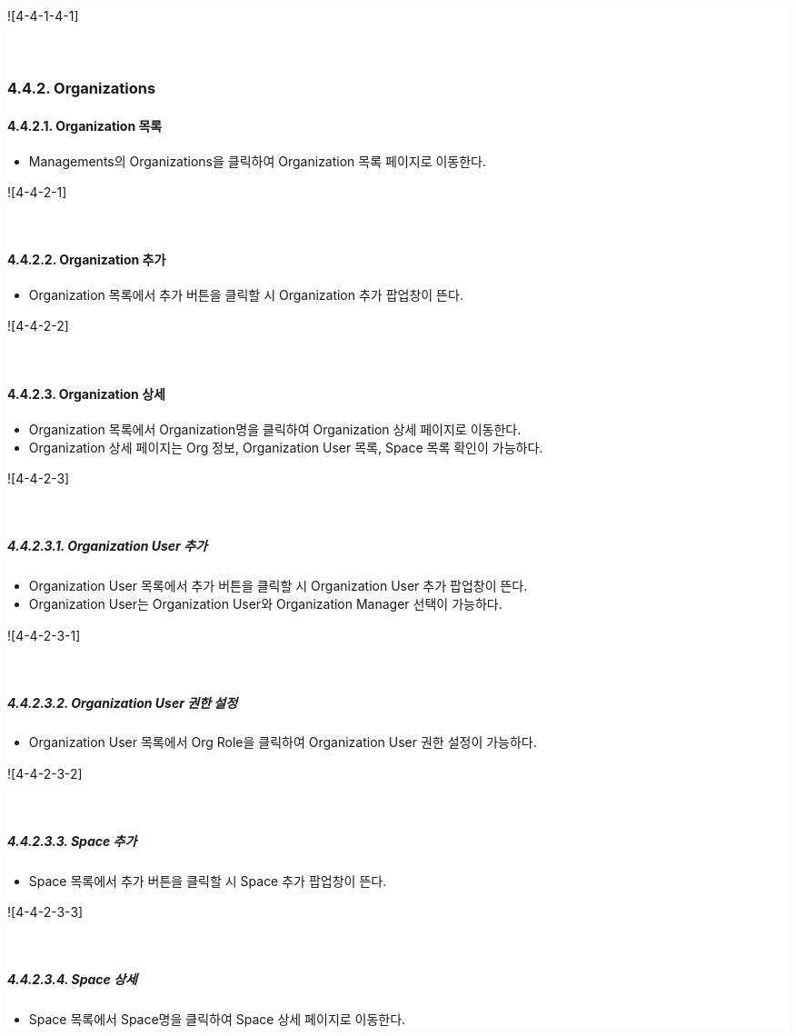 ![4-4-1-4-1]

<br>

### <div id='4-4-2'/> 4.4.2. Organizations
#### <div id='4-4-2-1'/> 4.4.2.1. Organization 목록
- Managements의 Organizations을 클릭하여 Organization 목록 페이지로 이동한다.  

![4-4-2-1]

<br>

#### <div id='4-4-2-2'/> 4.4.2.2. Organization 추가
- Organization 목록에서 추가 버튼을 클릭할 시 Organization 추가 팝업창이 뜬다.  

![4-4-2-2]

<br>

#### <div id='4-4-2-3'/> 4.4.2.3. Organization 상세
- Organization 목록에서 Organization명을 클릭하여 Organization 상세 페이지로 이동한다.  
- Organization 상세 페이지는 Org 정보, Organization User 목록, Space 목록 확인이 가능하다.

![4-4-2-3]

<br>

##### <div id='4-4-2-3-1'/> 4.4.2.3.1. Organization User 추가
- Organization User 목록에서 추가 버튼을 클릭할 시 Organization User 추가 팝업창이 뜬다.
- Organization User는 Organization User와 Organization Manager 선택이 가능하다.

![4-4-2-3-1]

<br>

##### <div id='4-4-2-3-2'/> 4.4.2.3.2. Organization User 권한 설정
- Organization User 목록에서 Org Role을 클릭하여 Organization User 권한 설정이 가능하다.  

![4-4-2-3-2]

<br>

##### <div id='4-4-2-3-3'/> 4.4.2.3.3. Space 추가
- Space 목록에서 추가 버튼을 클릭할 시 Space 추가 팝업창이 뜬다.

![4-4-2-3-3]

<br>

##### <div id='4-4-2-3-4'/> 4.4.2.3.4. Space 상세
- Space 목록에서 Space명을 클릭하여 Space 상세 페이지로 이동한다.  
